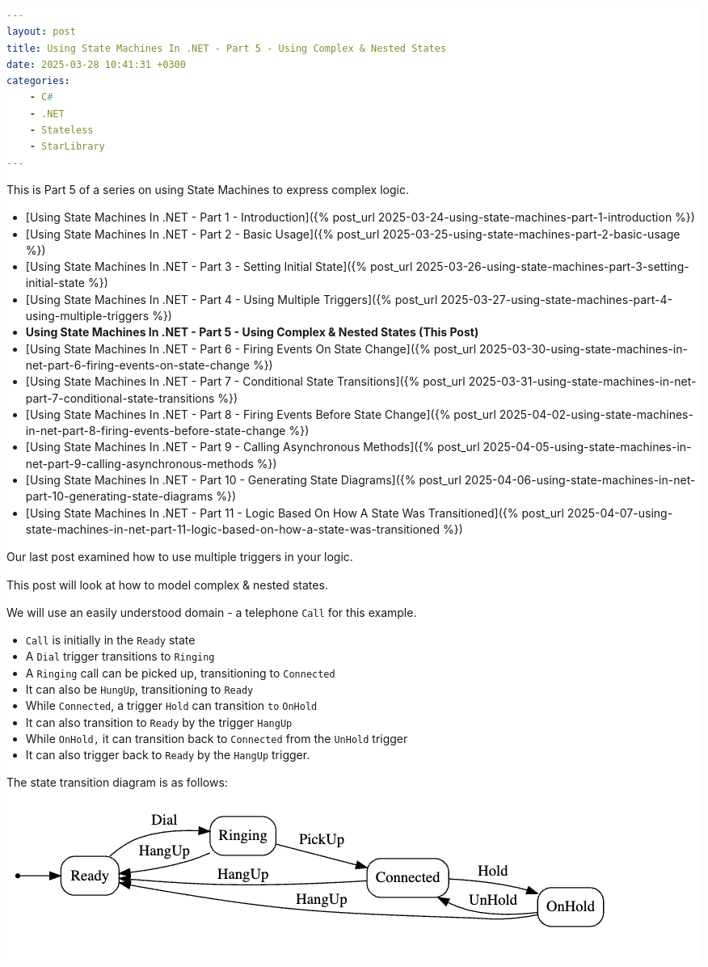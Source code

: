 ```yaml
---
layout: post
title: Using State Machines In .NET - Part 5 - Using Complex & Nested States
date: 2025-03-28 10:41:31 +0300
categories:
    - C#
    - .NET
    - Stateless
    - StarLibrary
---
```


This is Part 5 of a series on using State Machines to express complex logic.

- [Using State Machines In .NET  - Part 1 - Introduction]({% post_url 2025-03-24-using-state-machines-part-1-introduction %})
- [Using State Machines In .NET  - Part 2 - Basic Usage]({% post_url 2025-03-25-using-state-machines-part-2-basic-usage %})
- [Using State Machines In .NET  - Part 3 - Setting Initial State]({% post_url 2025-03-26-using-state-machines-part-3-setting-initial-state %})
- [Using State Machines In .NET  - Part 4 - Using Multiple Triggers]({% post_url 2025-03-27-using-state-machines-part-4-using-multiple-triggers %})
- **Using State Machines In .NET - Part 5 - Using Complex & Nested States (This Post)**
- [Using State Machines In .NET - Part 6 - Firing Events On State Change]({% post_url 2025-03-30-using-state-machines-in-net-part-6-firing-events-on-state-change %})
- [Using State Machines In .NET - Part 7 - Conditional State Transitions]({% post_url 2025-03-31-using-state-machines-in-net-part-7-conditional-state-transitions %})
- [Using State Machines In .NET - Part 8 - Firing Events Before State Change]({% post_url 2025-04-02-using-state-machines-in-net-part-8-firing-events-before-state-change %})
- [Using State Machines In .NET - Part 9 - Calling Asynchronous Methods]({% post_url 2025-04-05-using-state-machines-in-net-part-9-calling-asynchronous-methods %})
- [Using State Machines In .NET - Part 10 - Generating State Diagrams]({% post_url 2025-04-06-using-state-machines-in-net-part-10-generating-state-diagrams %})
- [Using State Machines In .NET - Part 11 - Logic Based On How A State Was Transitioned]({% post_url 2025-04-07-using-state-machines-in-net-part-11-logic-based-on-how-a-state-was-transitioned %})

Our last post examined how to use multiple triggers in your logic.

This post will look at how to model complex & nested states.

We will use an easily understood domain  - a telephone `Call` for this example.

- `Call` is initially in the `Ready` state
- A `Dial` trigger transitions to `Ringing`
- A `Ringing` call can be picked up, transitioning to `Connected`
- It can also be `HungUp`, transitioning to `Ready`
- While `Connected`, a trigger `Hold` can transition `to` `OnHold`
- It can also transition to `Ready` by the trigger `HangUp`
- While `OnHold,` it can transition back to `Connected` from the `UnHold` trigger
- It can also trigger back to `Ready` by the `HangUp` trigger.

The state transition diagram is as follows:

![CallStates](../images/2025/03/CallStates.png)
